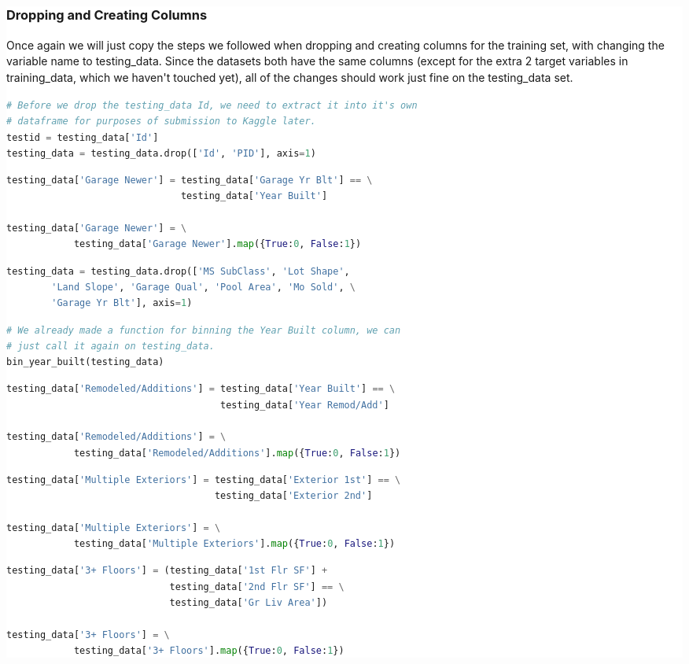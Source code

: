 ### Dropping and Creating Columns

Once again we will just copy the steps we followed when dropping and creating columns for the training set, with changing the variable name to testing_data. Since the datasets both have the same columns (except for the extra 2 target variables in training_data, which we haven't touched yet), all of the changes should work just fine on the testing_data set.


```python
# Before we drop the testing_data Id, we need to extract it into it's own
# dataframe for purposes of submission to Kaggle later.
testid = testing_data['Id']
testing_data = testing_data.drop(['Id', 'PID'], axis=1)
```


```python
testing_data['Garage Newer'] = testing_data['Garage Yr Blt'] == \
                               testing_data['Year Built']
    
testing_data['Garage Newer'] = \
            testing_data['Garage Newer'].map({True:0, False:1})
```


```python
testing_data = testing_data.drop(['MS SubClass', 'Lot Shape', 
        'Land Slope', 'Garage Qual', 'Pool Area', 'Mo Sold', \
        'Garage Yr Blt'], axis=1)
```


```python
# We already made a function for binning the Year Built column, we can 
# just call it again on testing_data.
bin_year_built(testing_data)
```


```python
testing_data['Remodeled/Additions'] = testing_data['Year Built'] == \
                                      testing_data['Year Remod/Add']
    
testing_data['Remodeled/Additions'] = \
            testing_data['Remodeled/Additions'].map({True:0, False:1})
```


```python
testing_data['Multiple Exteriors'] = testing_data['Exterior 1st'] == \
                                     testing_data['Exterior 2nd']
    
testing_data['Multiple Exteriors'] = \
            testing_data['Multiple Exteriors'].map({True:0, False:1})
```


```python
testing_data['3+ Floors'] = (testing_data['1st Flr SF'] + 
                             testing_data['2nd Flr SF'] == \
                             testing_data['Gr Liv Area'])

testing_data['3+ Floors'] = \
            testing_data['3+ Floors'].map({True:0, False:1})
```
